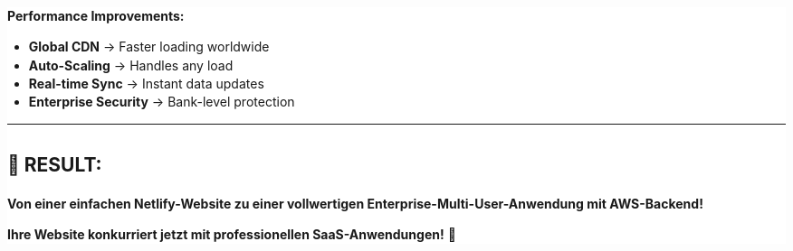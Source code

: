 **Performance Improvements:**
- **Global CDN** → Faster loading worldwide
- **Auto-Scaling** → Handles any load
- **Real-time Sync** → Instant data updates
- **Enterprise Security** → Bank-level protection

---

## 🎉 **RESULT:**

**Von einer einfachen Netlify-Website zu einer vollwertigen Enterprise-Multi-User-Anwendung mit AWS-Backend!** 

**Ihre Website konkurriert jetzt mit professionellen SaaS-Anwendungen!** 🚀

